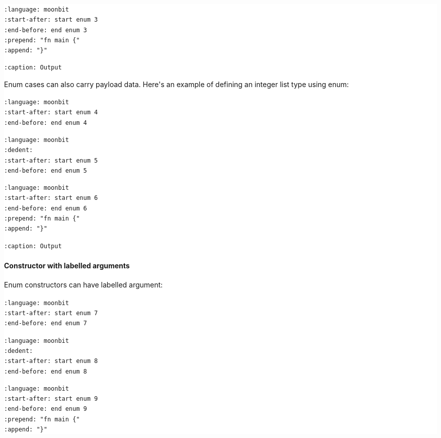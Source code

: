 ```{literalinclude} /sources/language/src/data/top.mbt
:language: moonbit
:start-after: start enum 3
:end-before: end enum 3
:prepend: "fn main {"
:append: "}"
```

```{literalinclude} /sources/language/src/data/__snapshot__/enum_3
:caption: Output
```

Enum cases can also carry payload data. Here's an example of defining an integer list type using enum:

```{literalinclude} /sources/language/src/data/top.mbt
:language: moonbit
:start-after: start enum 4
:end-before: end enum 4
```

```{literalinclude} /sources/language/src/data/top.mbt
:language: moonbit
:dedent:
:start-after: start enum 5
:end-before: end enum 5
```

```{literalinclude} /sources/language/src/data/top.mbt
:language: moonbit
:start-after: start enum 6
:end-before: end enum 6
:prepend: "fn main {"
:append: "}"
```

```{literalinclude} /sources/language/src/data/__snapshot__/enum_6
:caption: Output
```

#### Constructor with labelled arguments

Enum constructors can have labelled argument:

```{literalinclude} /sources/language/src/data/top.mbt
:language: moonbit
:start-after: start enum 7
:end-before: end enum 7
```

```{literalinclude} /sources/language/src/data/top.mbt
:language: moonbit
:dedent:
:start-after: start enum 8
:end-before: end enum 8
```

```{literalinclude} /sources/language/src/data/top.mbt
:language: moonbit
:start-after: start enum 9
:end-before: end enum 9
:prepend: "fn main {"
:append: "}"
```
